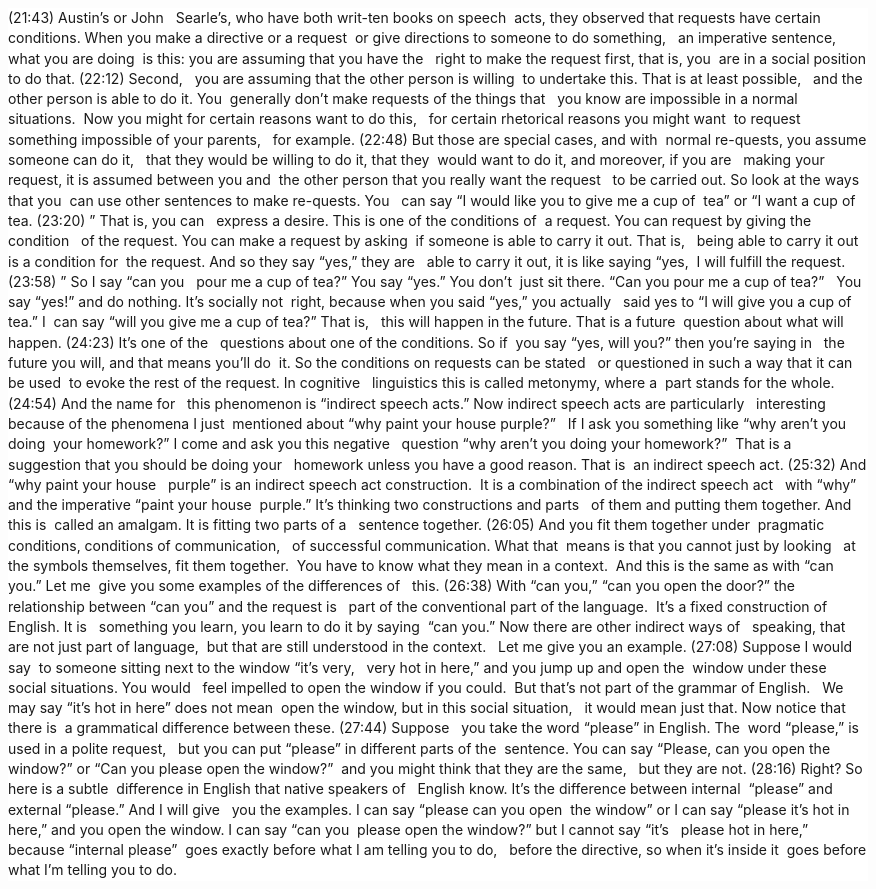 (21:43) Austin’s or John   Searle’s, who have both writ-ten books on speech  acts, they observed that requests have certain   conditions. When you make a directive or a request  or give directions to someone to do something,   an imperative sentence, what you are doing  is this: you are assuming that you have the   right to make the request first, that is, you  are in a social position to do that.
(22:12) Second,   you are assuming that the other person is willing  to undertake this. That is at least possible,   and the other person is able to do it. You  generally don’t make requests of the things that   you know are impossible in a normal situations.  Now you might for certain reasons want to do this,   for certain rhetorical reasons you might want  to request something impossible of your parents,   for example.
(22:48) But those are special cases, and with  normal re-quests, you assume someone can do it,   that they would be willing to do it, that they  would want to do it, and moreover, if you are   making your request, it is assumed between you and  the other person that you really want the request   to be carried out. So look at the ways that you  can use other sentences to make re-quests. You   can say “I would like you to give me a cup of  tea” or “I want a cup of tea.
(23:20) ” That is, you can   express a desire. This is one of the conditions of  a request. You can request by giving the condition   of the request. You can make a request by asking  if someone is able to carry it out. That is,   being able to carry it out is a condition for  the request. And so they say “yes,” they are   able to carry it out, it is like saying “yes,  I will fulfill the request.
(23:58) ” So I say “can you   pour me a cup of tea?” You say “yes.” You don’t  just sit there. “Can you pour me a cup of tea?”   You say “yes!” and do nothing. It’s socially not  right, because when you said “yes,” you actually   said yes to “I will give you a cup of tea.” I  can say “will you give me a cup of tea?” That is,   this will happen in the future. That is a future  question about what will happen.
(24:23) It’s one of the   questions about one of the conditions. So if  you say “yes, will you?” then you’re saying in   the future you will, and that means you’ll do  it. So the conditions on requests can be stated   or questioned in such a way that it can be used  to evoke the rest of the request. In cognitive   linguistics this is called metonymy, where a  part stands for the whole.
(24:54) And the name for   this phenomenon is “indirect speech acts.” Now indirect speech acts are particularly   interesting because of the phenomena I just  mentioned about “why paint your house purple?”   If I ask you something like “why aren’t you doing  your homework?” I come and ask you this negative   question “why aren’t you doing your homework?”  That is a suggestion that you should be doing your   homework unless you have a good reason. That is  an indirect speech act.
(25:32) And “why paint your house   purple” is an indirect speech act construction.  It is a combination of the indirect speech act   with “why” and the imperative “paint your house  purple.” It’s thinking two constructions and parts   of them and putting them together. And this is  called an amalgam. It is fitting two parts of a   sentence together.
(26:05) And you fit them together under  pragmatic conditions, conditions of communication,   of successful communication. What that  means is that you cannot just by looking   at the symbols themselves, fit them together.  You have to know what they mean in a context.  And this is the same as with “can you.” Let me  give you some examples of the differences of   this.
(26:38) With “can you,” “can you open the door?” the  relationship between “can you” and the request is   part of the conventional part of the language.  It’s a fixed construction of English. It is   something you learn, you learn to do it by saying  “can you.” Now there are other indirect ways of   speaking, that are not just part of language,  but that are still understood in the context.   Let me give you an example.
(27:08) Suppose I would say  to someone sitting next to the window “it’s very,   very hot in here,” and you jump up and open the  window under these social situations. You would   feel impelled to open the window if you could.  But that’s not part of the grammar of English.   We may say “it’s hot in here” does not mean  open the window, but in this social situation,   it would mean just that. Now notice that there is  a grammatical difference between these.
(27:44) Suppose   you take the word “please” in English. The  word “please,” is used in a polite request,   but you can put “please” in different parts of the  sentence. You can say “Please, can you open the   window?” or “Can you please open the window?”  and you might think that they are the same,   but they are not.
(28:16) Right? So here is a subtle  difference in English that native speakers of   English know. It’s the difference between internal  “please” and external “please.” And I will give   you the examples. I can say “please can you open  the window” or I can say “please it’s hot in   here,” and you open the window. I can say “can you  please open the window?” but I cannot say “it’s   please hot in here,” because “internal please”  goes exactly before what I am telling you to do,   before the directive, so when it’s inside it  goes before what I’m telling you to do.